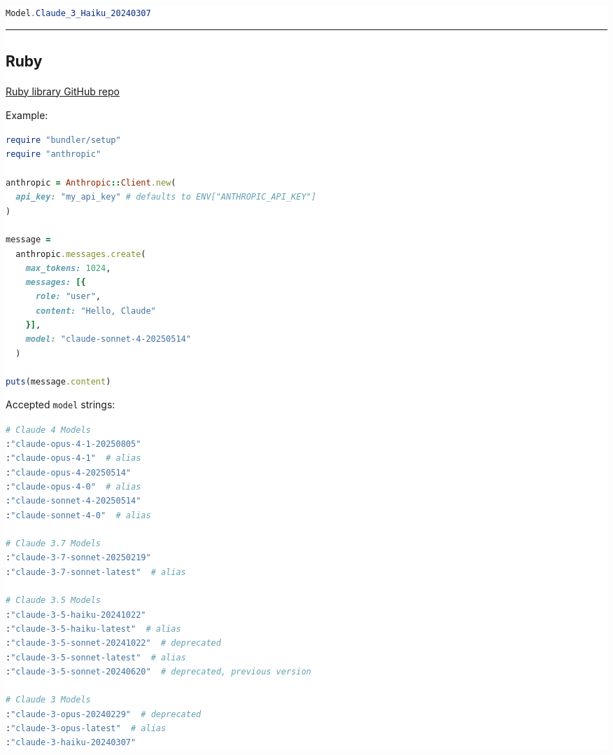 ```csharp
Model.Claude_3_Haiku_20240307
```

***

## Ruby

[Ruby library GitHub repo](https://github.com/anthropics/anthropic-sdk-ruby)

Example:

```Ruby ruby
require "bundler/setup"
require "anthropic"

anthropic = Anthropic::Client.new(
  api_key: "my_api_key" # defaults to ENV["ANTHROPIC_API_KEY"]
)

message =
  anthropic.messages.create(
    max_tokens: 1024,
    messages: [{
      role: "user",
      content: "Hello, Claude"
    }],
    model: "claude-sonnet-4-20250514"
  )

puts(message.content)
```

Accepted `model` strings:

```Ruby
# Claude 4 Models
:"claude-opus-4-1-20250805"
:"claude-opus-4-1"  # alias
:"claude-opus-4-20250514"
:"claude-opus-4-0"  # alias
:"claude-sonnet-4-20250514"
:"claude-sonnet-4-0"  # alias

# Claude 3.7 Models
:"claude-3-7-sonnet-20250219"
:"claude-3-7-sonnet-latest"  # alias

# Claude 3.5 Models
:"claude-3-5-haiku-20241022"
:"claude-3-5-haiku-latest"  # alias
:"claude-3-5-sonnet-20241022"  # deprecated
:"claude-3-5-sonnet-latest"  # alias
:"claude-3-5-sonnet-20240620"  # deprecated, previous version

# Claude 3 Models
:"claude-3-opus-20240229"  # deprecated
:"claude-3-opus-latest"  # alias
:"claude-3-haiku-20240307"
```
